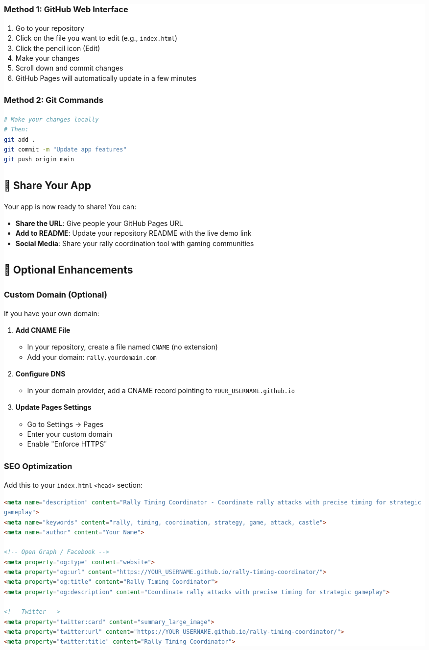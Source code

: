 ### Method 1: GitHub Web Interface
1. Go to your repository
2. Click on the file you want to edit (e.g., `index.html`)
3. Click the pencil icon (Edit)
4. Make your changes
5. Scroll down and commit changes
6. GitHub Pages will automatically update in a few minutes

### Method 2: Git Commands
```bash
# Make your changes locally
# Then:
git add .
git commit -m "Update app features"
git push origin main
```

## 📱 Share Your App

Your app is now ready to share! You can:

- **Share the URL**: Give people your GitHub Pages URL
- **Add to README**: Update your repository README with the live demo link
- **Social Media**: Share your rally coordination tool with gaming communities

## 🌟 Optional Enhancements

### Custom Domain (Optional)

If you have your own domain:

1. **Add CNAME File**
   - In your repository, create a file named `CNAME` (no extension)
   - Add your domain: `rally.yourdomain.com`

2. **Configure DNS**
   - In your domain provider, add a CNAME record pointing to `YOUR_USERNAME.github.io`

3. **Update Pages Settings**
   - Go to Settings → Pages
   - Enter your custom domain
   - Enable "Enforce HTTPS"

### SEO Optimization

Add this to your `index.html` `<head>` section:

```html
<meta name="description" content="Rally Timing Coordinator - Coordinate rally attacks with precise timing for strategic gameplay">
<meta name="keywords" content="rally, timing, coordination, strategy, game, attack, castle">
<meta name="author" content="Your Name">

<!-- Open Graph / Facebook -->
<meta property="og:type" content="website">
<meta property="og:url" content="https://YOUR_USERNAME.github.io/rally-timing-coordinator/">
<meta property="og:title" content="Rally Timing Coordinator">
<meta property="og:description" content="Coordinate rally attacks with precise timing for strategic gameplay">

<!-- Twitter -->
<meta property="twitter:card" content="summary_large_image">
<meta property="twitter:url" content="https://YOUR_USERNAME.github.io/rally-timing-coordinator/">
<meta property="twitter:title" content="Rally Timing Coordinator">
```